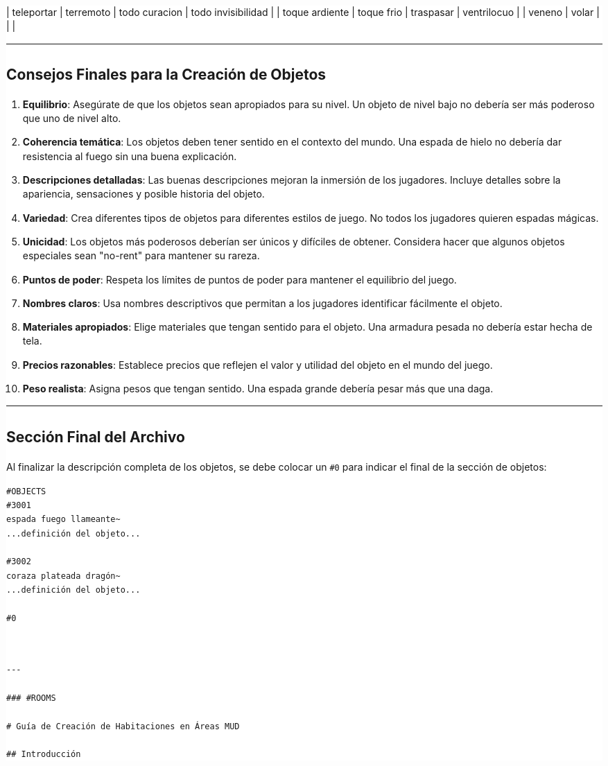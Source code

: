 | teleportar              | terremoto              | todo curacion           | todo invisibilidad      |
| toque ardiente          | toque frio             | traspasar               | ventrilocuo             |
| veneno                  | volar                  |                         |                         |

---

## Consejos Finales para la Creación de Objetos

1. **Equilibrio**: Asegúrate de que los objetos sean apropiados para su nivel. Un objeto de nivel bajo no debería ser más poderoso que uno de nivel alto.

2. **Coherencia temática**: Los objetos deben tener sentido en el contexto del mundo. Una espada de hielo no debería dar resistencia al fuego sin una buena explicación.

3. **Descripciones detalladas**: Las buenas descripciones mejoran la inmersión de los jugadores. Incluye detalles sobre la apariencia, sensaciones y posible historia del objeto.

4. **Variedad**: Crea diferentes tipos de objetos para diferentes estilos de juego. No todos los jugadores quieren espadas mágicas.

5. **Unicidad**: Los objetos más poderosos deberían ser únicos y difíciles de obtener. Considera hacer que algunos objetos especiales sean "no-rent" para mantener su rareza.

6. **Puntos de poder**: Respeta los límites de puntos de poder para mantener el equilibrio del juego.

7. **Nombres claros**: Usa nombres descriptivos que permitan a los jugadores identificar fácilmente el objeto.

8. **Materiales apropiados**: Elige materiales que tengan sentido para el objeto. Una armadura pesada no debería estar hecha de tela.

9. **Precios razonables**: Establece precios que reflejen el valor y utilidad del objeto en el mundo del juego.

10. **Peso realista**: Asigna pesos que tengan sentido. Una espada grande debería pesar más que una daga.

---

## Sección Final del Archivo

Al finalizar la descripción completa de los objetos, se debe colocar un `#0` para indicar el final de la sección de objetos:

```
#OBJECTS
#3001
espada fuego llameante~
...definición del objeto...

#3002
coraza plateada dragón~
...definición del objeto...

#0
```
```


---

### #ROOMS

# Guía de Creación de Habitaciones en Áreas MUD

## Introducción
```